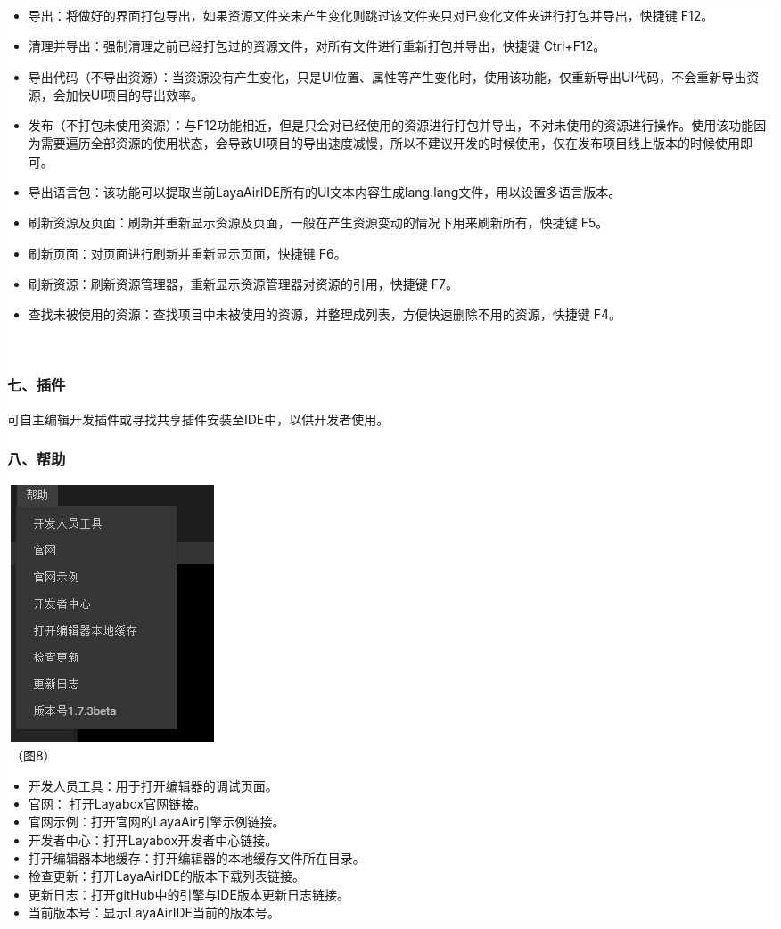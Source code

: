 
- 导出：将做好的界面打包导出，如果资源文件夹未产生变化则跳过该文件夹只对已变化文件夹进行打包并导出，快捷键 F12。

- 清理并导出：强制清理之前已经打包过的资源文件，对所有文件进行重新打包并导出，快捷键 Ctrl+F12。

- 导出代码（不导出资源）：当资源没有产生变化，只是UI位置、属性等产生变化时，使用该功能，仅重新导出UI代码，不会重新导出资源，会加快UI项目的导出效率。

- 发布（不打包未使用资源）：与F12功能相近，但是只会对已经使用的资源进行打包并导出，不对未使用的资源进行操作。使用该功能因为需要遍历全部资源的使用状态，会导致UI项目的导出速度减慢，所以不建议开发的时候使用，仅在发布项目线上版本的时候使用即可。

- 导出语言包：该功能可以提取当前LayaAirIDE所有的UI文本内容生成lang.lang文件，用以设置多语言版本。

- 刷新资源及页面：刷新并重新显示资源及页面，一般在产生资源变动的情况下用来刷新所有，快捷键 F5。

- 刷新页面：对页面进行刷新并重新显示页面，快捷键 F6。

- 刷新资源：刷新资源管理器，重新显示资源管理器对资源的引用，快捷键 F7。

- 查找未被使用的资源：查找项目中未被使用的资源，并整理成列表，方便快速删除不用的资源，快捷键 F4。

  ​


### 七、插件

可自主编辑开发插件或寻找共享插件安装至IDE中，以供开发者使用。

### 八、帮助

​  ![blob.png](img/8.png)<br/>
​        	（图8）

- 开发人员工具：用于打开编辑器的调试页面。
- 官网： 打开Layabox官网链接。
- 官网示例：打开官网的LayaAir引擎示例链接。
- 开发者中心：打开Layabox开发者中心链接。
- 打开编辑器本地缓存：打开编辑器的本地缓存文件所在目录。
- 检查更新：打开LayaAirIDE的版本下载列表链接。
- 更新日志：打开gitHub中的引擎与IDE版本更新日志链接。
- 当前版本号：显示LayaAirIDE当前的版本号。

